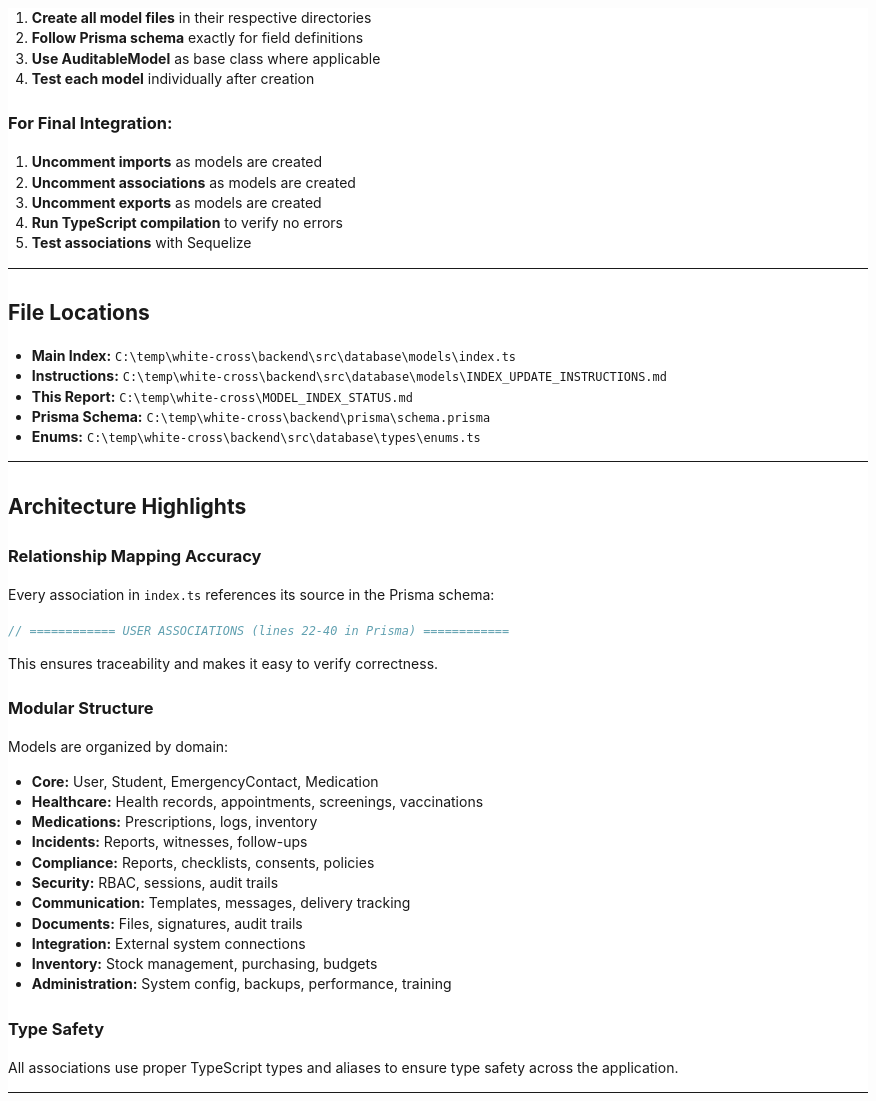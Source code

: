 1. **Create all model files** in their respective directories
2. **Follow Prisma schema** exactly for field definitions
3. **Use AuditableModel** as base class where applicable
4. **Test each model** individually after creation

### For Final Integration:

1. **Uncomment imports** as models are created
2. **Uncomment associations** as models are created
3. **Uncomment exports** as models are created
4. **Run TypeScript compilation** to verify no errors
5. **Test associations** with Sequelize

---

## File Locations

- **Main Index:** `C:\temp\white-cross\backend\src\database\models\index.ts`
- **Instructions:** `C:\temp\white-cross\backend\src\database\models\INDEX_UPDATE_INSTRUCTIONS.md`
- **This Report:** `C:\temp\white-cross\MODEL_INDEX_STATUS.md`
- **Prisma Schema:** `C:\temp\white-cross\backend\prisma\schema.prisma`
- **Enums:** `C:\temp\white-cross\backend\src\database\types\enums.ts`

---

## Architecture Highlights

### Relationship Mapping Accuracy
Every association in `index.ts` references its source in the Prisma schema:
```typescript
// ============ USER ASSOCIATIONS (lines 22-40 in Prisma) ============
```

This ensures traceability and makes it easy to verify correctness.

### Modular Structure
Models are organized by domain:
- **Core:** User, Student, EmergencyContact, Medication
- **Healthcare:** Health records, appointments, screenings, vaccinations
- **Medications:** Prescriptions, logs, inventory
- **Incidents:** Reports, witnesses, follow-ups
- **Compliance:** Reports, checklists, consents, policies
- **Security:** RBAC, sessions, audit trails
- **Communication:** Templates, messages, delivery tracking
- **Documents:** Files, signatures, audit trails
- **Integration:** External system connections
- **Inventory:** Stock management, purchasing, budgets
- **Administration:** System config, backups, performance, training

### Type Safety
All associations use proper TypeScript types and aliases to ensure type safety across the application.

---